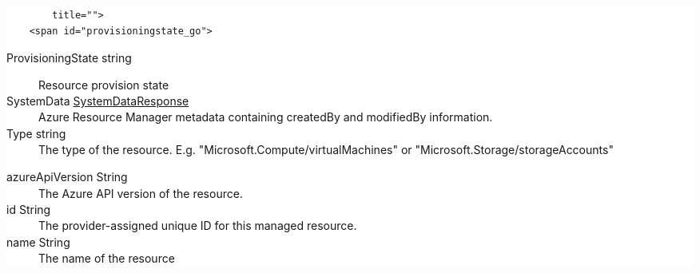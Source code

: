             title="">
        <span id="provisioningstate_go">
<a data-swiftype-name="resource-property" data-swiftype-type="text" href="#provisioningstate_go" style="color: inherit; text-decoration: inherit;">Provisioning<wbr>State</a>
</span>
        <span class="property-indicator"></span>
        <span class="property-type">string</span>
    </dt>
    <dd>Resource provision state</dd><dt class="property-"
            title="">
        <span id="systemdata_go">
<a data-swiftype-name="resource-property" data-swiftype-type="text" href="#systemdata_go" style="color: inherit; text-decoration: inherit;">System<wbr>Data</a>
</span>
        <span class="property-indicator"></span>
        <span class="property-type"><a href="#systemdataresponse">System<wbr>Data<wbr>Response</a></span>
    </dt>
    <dd>Azure Resource Manager metadata containing createdBy and modifiedBy information.</dd><dt class="property-"
            title="">
        <span id="type_go">
<a data-swiftype-name="resource-property" data-swiftype-type="text" href="#type_go" style="color: inherit; text-decoration: inherit;">Type</a>
</span>
        <span class="property-indicator"></span>
        <span class="property-type">string</span>
    </dt>
    <dd>The type of the resource. E.g. &quot;Microsoft.Compute/virtualMachines&quot; or &quot;Microsoft.Storage/storageAccounts&quot;</dd></dl>
</pulumi-choosable>
</div>

<div>
<pulumi-choosable type="language" values="java">
<dl class="resources-properties"><dt class="property-"
            title="">
        <span id="azureapiversion_java">
<a data-swiftype-name="resource-property" data-swiftype-type="text" href="#azureapiversion_java" style="color: inherit; text-decoration: inherit;">azure<wbr>Api<wbr>Version</a>
</span>
        <span class="property-indicator"></span>
        <span class="property-type">String</span>
    </dt>
    <dd>The Azure API version of the resource.</dd><dt class="property-"
            title="">
        <span id="id_java">
<a data-swiftype-name="resource-property" data-swiftype-type="text" href="#id_java" style="color: inherit; text-decoration: inherit;">id</a>
</span>
        <span class="property-indicator"></span>
        <span class="property-type">String</span>
    </dt>
    <dd>The provider-assigned unique ID for this managed resource.</dd><dt class="property-"
            title="">
        <span id="name_java">
<a data-swiftype-name="resource-property" data-swiftype-type="text" href="#name_java" style="color: inherit; text-decoration: inherit;">name</a>
</span>
        <span class="property-indicator"></span>
        <span class="property-type">String</span>
    </dt>
    <dd>The name of the resource</dd><dt class="property-"
            title="">
        <span id="provisioningstate_java">